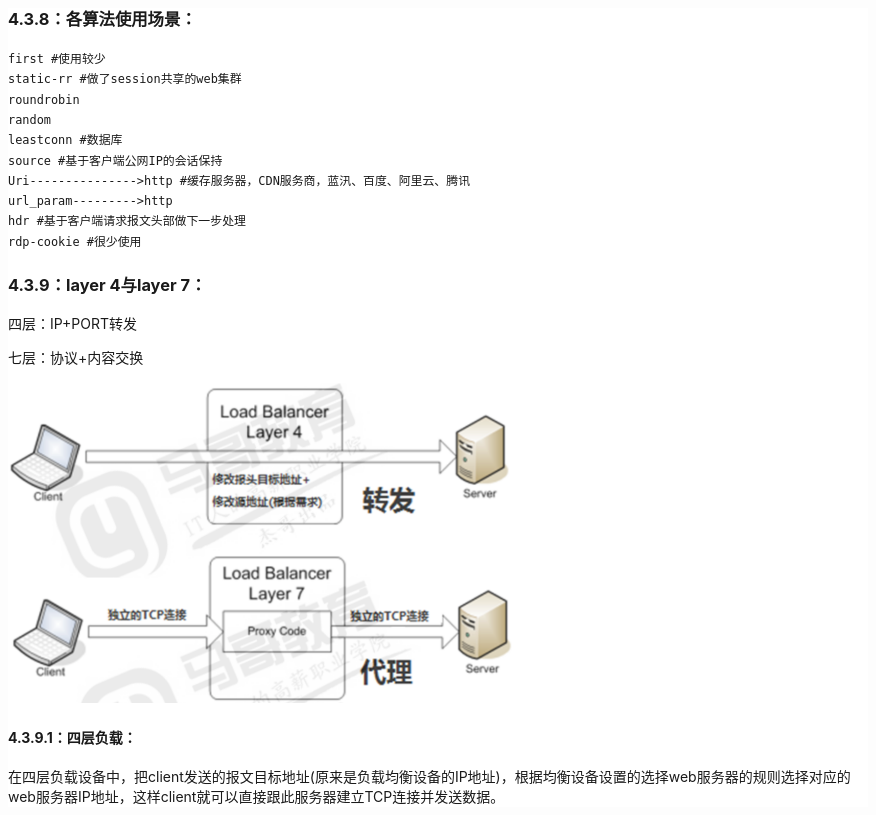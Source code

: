 ### 4.3.8：各算法使用场景：

```
first #使用较少
static-rr #做了session共享的web集群
roundrobin 
random 
leastconn #数据库
source #基于客户端公网IP的会话保持
Uri--------------->http #缓存服务器，CDN服务商，蓝汛、百度、阿里云、腾讯
url_param--------->http 
hdr #基于客户端请求报文头部做下一步处理
rdp-cookie #很少使用
```

### 4.3.9：layer 4与layer 7：

四层：IP+PORT转发

七层：协议+内容交换

<img src="./assets/image-20230525191129350.png" alt="image-20230525191129350" style="zoom: 50%;" />

#### 4.3.9.1：四层负载：

在四层负载设备中，把client发送的报文目标地址(原来是负载均衡设备的IP地址)，根据均衡设备设置的选择web服务器的规则选择对应的web服务器IP地址，这样client就可以直接跟此服务器建立TCP连接并发送数据。
